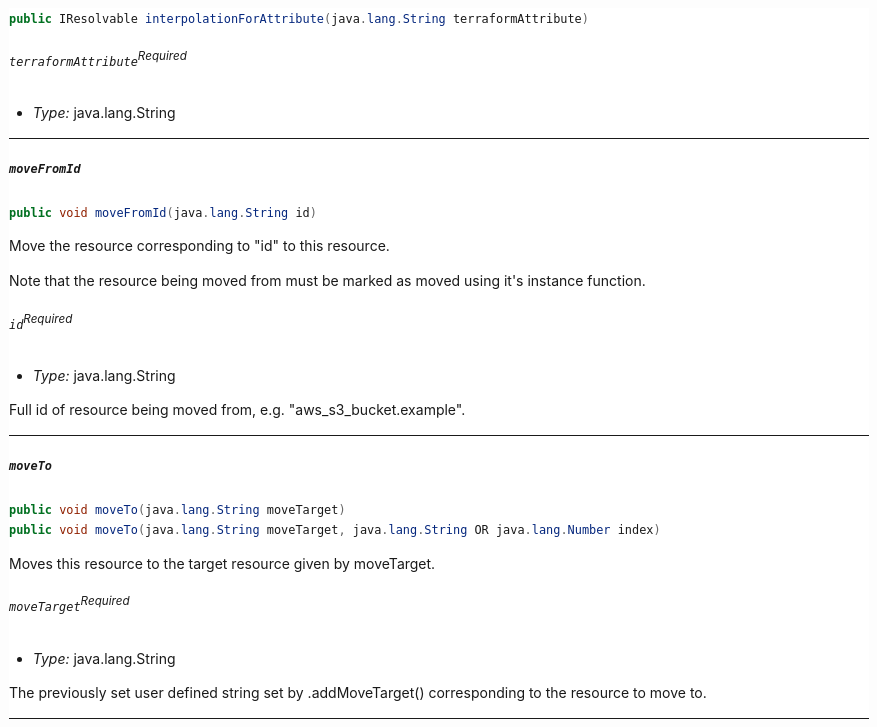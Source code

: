 ```java
public IResolvable interpolationForAttribute(java.lang.String terraformAttribute)
```

###### `terraformAttribute`<sup>Required</sup> <a name="terraformAttribute" id="@cdktf/provider-azurerm.keyVaultManagedHardwareSecurityModuleRoleDefinition.KeyVaultManagedHardwareSecurityModuleRoleDefinition.interpolationForAttribute.parameter.terraformAttribute"></a>

- *Type:* java.lang.String

---

##### `moveFromId` <a name="moveFromId" id="@cdktf/provider-azurerm.keyVaultManagedHardwareSecurityModuleRoleDefinition.KeyVaultManagedHardwareSecurityModuleRoleDefinition.moveFromId"></a>

```java
public void moveFromId(java.lang.String id)
```

Move the resource corresponding to "id" to this resource.

Note that the resource being moved from must be marked as moved using it's instance function.

###### `id`<sup>Required</sup> <a name="id" id="@cdktf/provider-azurerm.keyVaultManagedHardwareSecurityModuleRoleDefinition.KeyVaultManagedHardwareSecurityModuleRoleDefinition.moveFromId.parameter.id"></a>

- *Type:* java.lang.String

Full id of resource being moved from, e.g. "aws_s3_bucket.example".

---

##### `moveTo` <a name="moveTo" id="@cdktf/provider-azurerm.keyVaultManagedHardwareSecurityModuleRoleDefinition.KeyVaultManagedHardwareSecurityModuleRoleDefinition.moveTo"></a>

```java
public void moveTo(java.lang.String moveTarget)
public void moveTo(java.lang.String moveTarget, java.lang.String OR java.lang.Number index)
```

Moves this resource to the target resource given by moveTarget.

###### `moveTarget`<sup>Required</sup> <a name="moveTarget" id="@cdktf/provider-azurerm.keyVaultManagedHardwareSecurityModuleRoleDefinition.KeyVaultManagedHardwareSecurityModuleRoleDefinition.moveTo.parameter.moveTarget"></a>

- *Type:* java.lang.String

The previously set user defined string set by .addMoveTarget() corresponding to the resource to move to.

---
